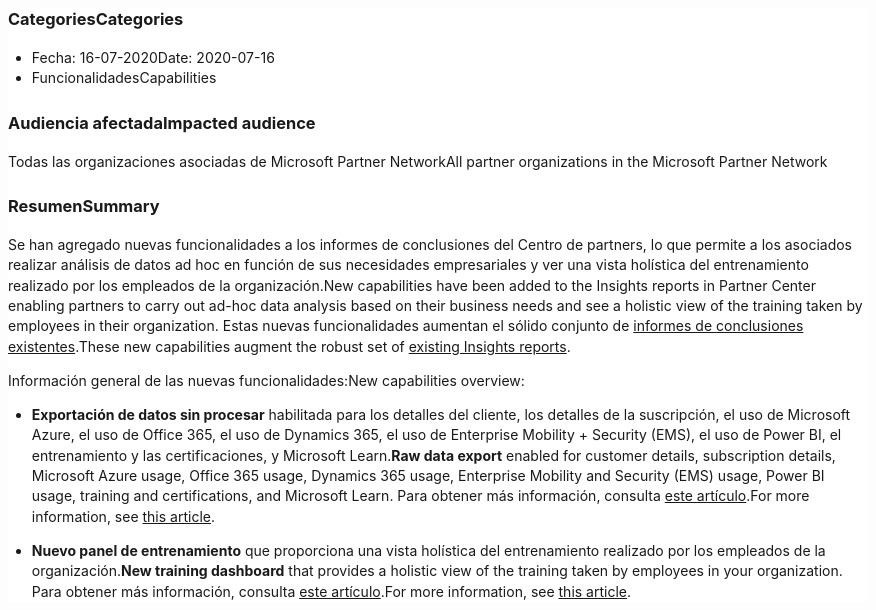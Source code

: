 
### <a name="categories"></a><span data-ttu-id="3446e-197">Categories</span><span class="sxs-lookup"><span data-stu-id="3446e-197">Categories</span></span>

- <span data-ttu-id="3446e-198">Fecha: 16-07-2020</span><span class="sxs-lookup"><span data-stu-id="3446e-198">Date: 2020-07-16</span></span>
- <span data-ttu-id="3446e-199">Funcionalidades</span><span class="sxs-lookup"><span data-stu-id="3446e-199">Capabilities</span></span>
 
 
### <a name="impacted-audience"></a><span data-ttu-id="3446e-200">Audiencia afectada</span><span class="sxs-lookup"><span data-stu-id="3446e-200">Impacted audience</span></span>

<span data-ttu-id="3446e-201">Todas las organizaciones asociadas de Microsoft Partner Network</span><span class="sxs-lookup"><span data-stu-id="3446e-201">All partner organizations in the Microsoft Partner Network</span></span> 

### <a name="summary"></a><span data-ttu-id="3446e-202">Resumen</span><span class="sxs-lookup"><span data-stu-id="3446e-202">Summary</span></span>

<span data-ttu-id="3446e-203">Se han agregado nuevas funcionalidades a los informes de conclusiones del Centro de partners, lo que permite a los asociados realizar análisis de datos ad hoc en función de sus necesidades empresariales y ver una vista holística del entrenamiento realizado por los empleados de la organización.</span><span class="sxs-lookup"><span data-stu-id="3446e-203">New capabilities have been added to the Insights reports in Partner Center enabling partners to carry out ad-hoc data analysis based on their business needs and see a holistic view of the training taken by employees in their organization.</span></span>  <span data-ttu-id="3446e-204">Estas nuevas funcionalidades aumentan el sólido conjunto de [informes de conclusiones existentes](../partner-center-insights.md).</span><span class="sxs-lookup"><span data-stu-id="3446e-204">These new capabilities augment the robust set of [existing Insights reports](../partner-center-insights.md).</span></span>

<span data-ttu-id="3446e-205">Información general de las nuevas funcionalidades:</span><span class="sxs-lookup"><span data-stu-id="3446e-205">New capabilities overview:</span></span>

- <span data-ttu-id="3446e-206">**Exportación de datos sin procesar** habilitada para los detalles del cliente, los detalles de la suscripción, el uso de Microsoft Azure, el uso de Office 365, el uso de Dynamics 365, el uso de Enterprise Mobility + Security (EMS), el uso de Power BI, el entrenamiento y las certificaciones, y Microsoft Learn.</span><span class="sxs-lookup"><span data-stu-id="3446e-206">**Raw data export** enabled for customer details, subscription details, Microsoft Azure usage, Office 365 usage, Dynamics 365 usage, Enterprise Mobility and Security (EMS) usage, Power BI usage, training and certifications, and Microsoft Learn.</span></span> <span data-ttu-id="3446e-207">Para obtener más información, consulta [este artículo](../pci-download-reports.md).</span><span class="sxs-lookup"><span data-stu-id="3446e-207">For more information, see [this article](../pci-download-reports.md).</span></span>

- <span data-ttu-id="3446e-208">**Nuevo panel de entrenamiento** que proporciona una vista holística del entrenamiento realizado por los empleados de la organización.</span><span class="sxs-lookup"><span data-stu-id="3446e-208">**New training dashboard** that provides a holistic view of the training taken by employees in your organization.</span></span> <span data-ttu-id="3446e-209">Para obtener más información, consulta [este artículo](../pci-training-dashboard.md).</span><span class="sxs-lookup"><span data-stu-id="3446e-209">For more information, see [this article](../pci-training-dashboard.md).</span></span>
